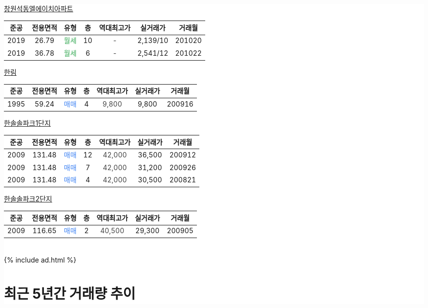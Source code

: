 [창원석동엘에이치아파트](https://search.naver.com/search.naver?query=%EA%B2%BD%EC%83%81%EB%82%A8%EB%8F%84+%EC%B0%BD%EC%9B%90%EC%8B%9C+%EC%A7%84%ED%95%B4%EA%B5%AC+%EC%84%9D%EB%8F%99+%EC%B0%BD%EC%9B%90%EC%84%9D%EB%8F%99%EC%97%98%EC%97%90%EC%9D%B4%EC%B9%98%EC%95%84%ED%8C%8C%ED%8A%B8)

|준공|전용면적|유형|층|역대최고가|실거래가|거래월|
|:---:|:---:|:---:|:---:|:---:|:---:|:---:|
|2019|26.79|<span style="color:#34a853">월세</span>|10|<span style="color:#444444">-</span>|2,139/10|201020|
|2019|36.78|<span style="color:#34a853">월세</span>|6|<span style="color:#444444">-</span>|2,541/12|201022|

[한림](https://search.naver.com/search.naver?query=%EA%B2%BD%EC%83%81%EB%82%A8%EB%8F%84+%EC%B0%BD%EC%9B%90%EC%8B%9C+%EC%A7%84%ED%95%B4%EA%B5%AC+%EC%84%9D%EB%8F%99+%ED%95%9C%EB%A6%BC)

|준공|전용면적|유형|층|역대최고가|실거래가|거래월|
|:---:|:---:|:---:|:---:|:---:|:---:|:---:|
|1995|59.24|<span style="color:#4285f3">매매</span>|4|<span style="color:#444444">9,800</span>|9,800|200916|

[한솔솔파크1단지](https://search.naver.com/search.naver?query=%EA%B2%BD%EC%83%81%EB%82%A8%EB%8F%84+%EC%B0%BD%EC%9B%90%EC%8B%9C+%EC%A7%84%ED%95%B4%EA%B5%AC+%EC%84%9D%EB%8F%99+%ED%95%9C%EC%86%94%EC%86%94%ED%8C%8C%ED%81%AC1%EB%8B%A8%EC%A7%80)

|준공|전용면적|유형|층|역대최고가|실거래가|거래월|
|:---:|:---:|:---:|:---:|:---:|:---:|:---:|
|2009|131.48|<span style="color:#4285f3">매매</span>|12|<span style="color:#444444">42,000</span>|36,500|200912|
|2009|131.48|<span style="color:#4285f3">매매</span>|7|<span style="color:#444444">42,000</span>|31,200|200926|
|2009|131.48|<span style="color:#4285f3">매매</span>|4|<span style="color:#444444">42,000</span>|30,500|200821|

[한솔솔파크2단지](https://search.naver.com/search.naver?query=%EA%B2%BD%EC%83%81%EB%82%A8%EB%8F%84+%EC%B0%BD%EC%9B%90%EC%8B%9C+%EC%A7%84%ED%95%B4%EA%B5%AC+%EC%84%9D%EB%8F%99+%ED%95%9C%EC%86%94%EC%86%94%ED%8C%8C%ED%81%AC2%EB%8B%A8%EC%A7%80)

|준공|전용면적|유형|층|역대최고가|실거래가|거래월|
|:---:|:---:|:---:|:---:|:---:|:---:|:---:|
|2009|116.65|<span style="color:#4285f3">매매</span>|2|<span style="color:#444444">40,500</span>|29,300|200905|


<br>
{% include ad.html %}
<br>

# 최근 5년간 거래량 추이


<div style="width:100%;">
    <canvas id="deal_progress" height="200"></canvas>
</div>

<script>
new Chart(document.getElementById("deal_progress"), {
    type: 'line',
    data: {
        labels: ['201510','201511','201512','201601','201602','201603','201604','201605','201606','201607','201608','201609','201610','201611','201612','201701','201702','201703','201704','201705','201706','201707','201708','201709','201710','201711','201712','201801','201802','201803','201804','201805','201806','201807','201808','201809','201810','201811','201812','201901','201902','201903','201904','201905','201906','201907','201908','201909','201910','201911','201912','202001','202002','202003','202004','202005','202006','202007','202008','202009','202010'],
        datasets: [{
            label: '매매',
            pointRadius: 1,
            data: [23, 11, 12, 10, 10, 21, 19, 16, 10, 18, 16, 19, 14, 21, 12, 15, 12, 9, 14, 8, 16, 10, 6, 10, 15, 14, 9, 10, 7, 11, 9, 12, 13, 11, 12, 4, 14, 9, 10, 11, 14, 22, 10, 14, 10, 17, 15, 9, 32, 31, 33, 24, 28, 18, 17, 25, 39, 51, 18, 23, 19],
            borderColor: "rgba(255, 201, 14, 1)",